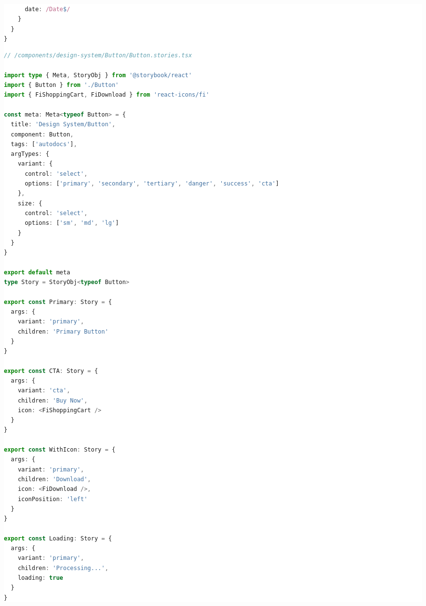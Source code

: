 ```typescript
      date: /Date$/
    }
  }
}
```

```typescript
// /components/design-system/Button/Button.stories.tsx

import type { Meta, StoryObj } from '@storybook/react'
import { Button } from './Button'
import { FiShoppingCart, FiDownload } from 'react-icons/fi'

const meta: Meta<typeof Button> = {
  title: 'Design System/Button',
  component: Button,
  tags: ['autodocs'],
  argTypes: {
    variant: {
      control: 'select',
      options: ['primary', 'secondary', 'tertiary', 'danger', 'success', 'cta']
    },
    size: {
      control: 'select',
      options: ['sm', 'md', 'lg']
    }
  }
}

export default meta
type Story = StoryObj<typeof Button>

export const Primary: Story = {
  args: {
    variant: 'primary',
    children: 'Primary Button'
  }
}

export const CTA: Story = {
  args: {
    variant: 'cta',
    children: 'Buy Now',
    icon: <FiShoppingCart />
  }
}

export const WithIcon: Story = {
  args: {
    variant: 'primary',
    children: 'Download',
    icon: <FiDownload />,
    iconPosition: 'left'
  }
}

export const Loading: Story = {
  args: {
    variant: 'primary',
    children: 'Processing...',
    loading: true
  }
}

```